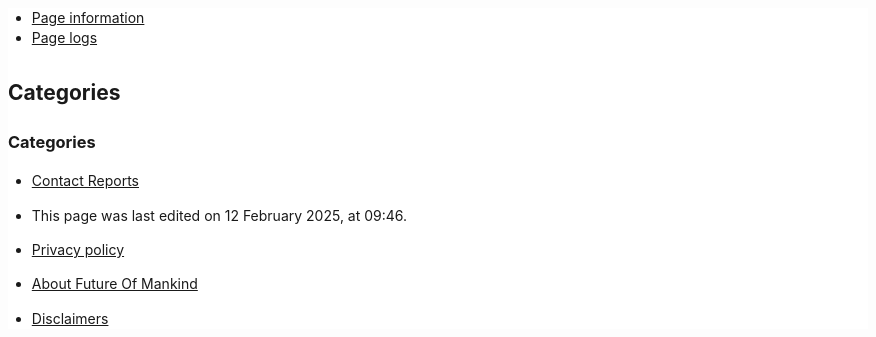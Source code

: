   * [Page information](https://www.futureofmankind.co.uk/Billy_Meier/</w/index.php?title=Contact_Report_403&action=info> "More information about this page")
  * [Page logs](https://www.futureofmankind.co.uk/Billy_Meier/</w/index.php?title=Special:Log&page=Contact+Report+403>)


## Categories
### Categories
  * [Contact Reports](https://www.futureofmankind.co.uk/Billy_Meier/</Billy_Meier/Category:Contact_Reports> "Category:Contact Reports")


  * This page was last edited on 12 February 2025, at 09:46.


  * [Privacy policy](https://www.futureofmankind.co.uk/Billy_Meier/</Billy_Meier/Future_Of_Mankind:Privacy_policy>)
  * [About Future Of Mankind](https://www.futureofmankind.co.uk/Billy_Meier/</Billy_Meier/Future_Of_Mankind:About>)
  * [Disclaimers](https://www.futureofmankind.co.uk/Billy_Meier/</Billy_Meier/Future_Of_Mankind:General_disclaimer>)


